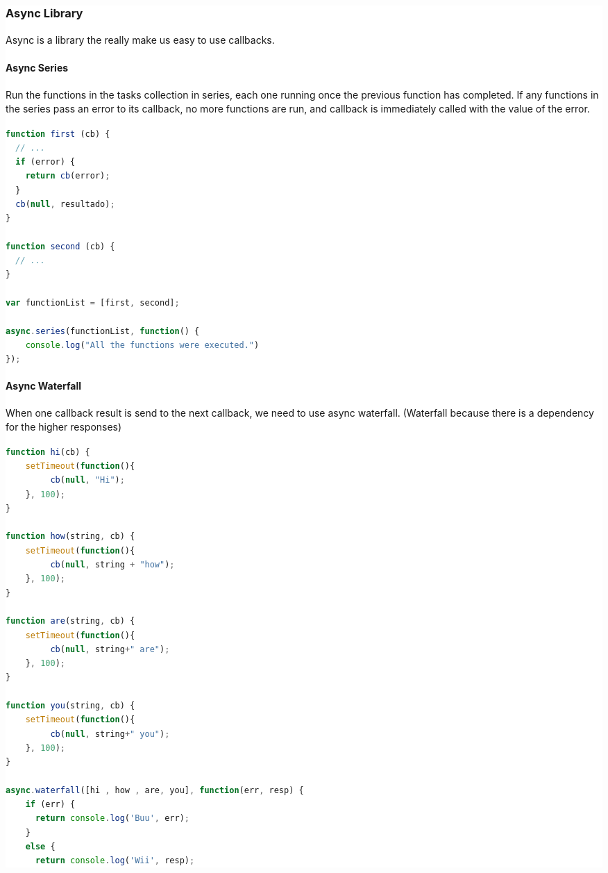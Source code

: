 ### Async Library

Async is a library the really make us easy to use callbacks.

#### Async Series

Run the functions in the tasks collection in series, each one running once the previous function has completed. If any functions in the series pass an error to its callback, no more functions are run, and callback is immediately called with the value of the error.

```js
function first (cb) {
  // ...
  if (error) {
    return cb(error);
  }
  cb(null, resultado);
}

function second (cb) {
  // ...
}

var functionList = [first, second];

async.series(functionList, function() {
	console.log("All the functions were executed.")
});
```

#### Async Waterfall

When one callback result is send to the next callback, we need to use async waterfall. (Waterfall because there is a dependency for the higher responses)

```js
function hi(cb) {
	setTimeout(function(){
    	 cb(null, "Hi");
    }, 100);
}

function how(string, cb) {
	setTimeout(function(){
    	 cb(null, string + "how");
    }, 100);
}

function are(string, cb) {
	setTimeout(function(){
    	 cb(null, string+" are");
    }, 100);
}

function you(string, cb) {
	setTimeout(function(){
    	 cb(null, string+" you");
    }, 100);
}

async.waterfall([hi , how , are, you], function(err, resp) {
	if (err) { 
      return console.log('Buu', err);
    }
    else { 
      return console.log('Wii', resp);
```